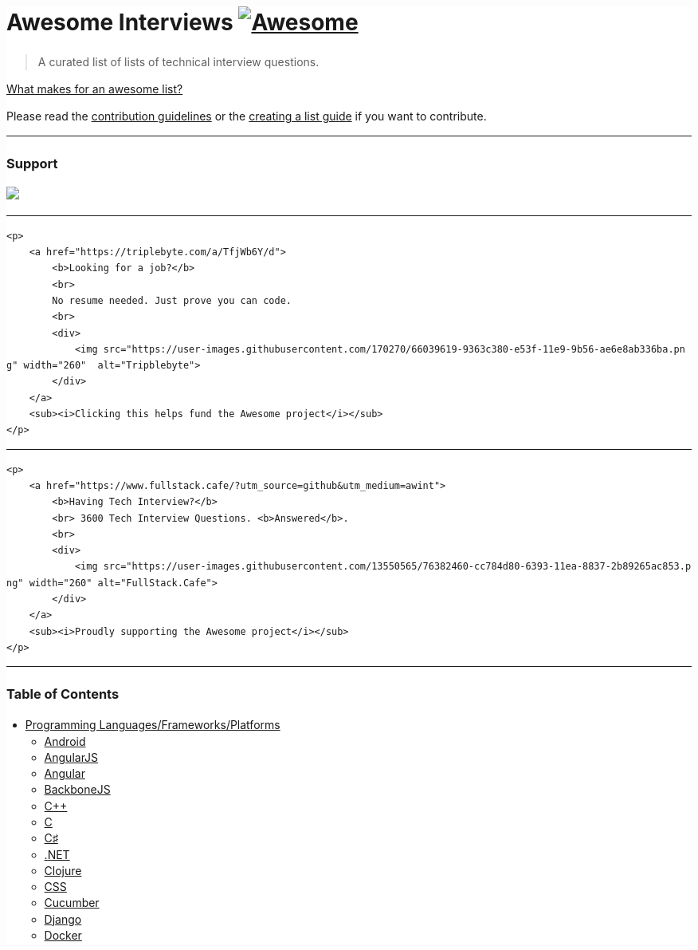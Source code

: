Awesome Interviews [![Awesome](https://cdn.rawgit.com/sindresorhus/awesome/d7305f38d29fed78fa85652e3a63e154dd8e8829/media/badge.svg)](https://github.com/sindresorhus/awesome)
==============================================================================================================================================================================

> A curated list of lists of technical interview questions.

[What makes for an awesome list?](awesome.md)

Please read the [contribution guidelines](contributing.md) or the [creating a list guide](create-list.md) if you want to contribute.

------------------------------------------------------------------------

### Support

[![](https://www.buymeacoffee.com/assets/img/custom_images/orange_img.png)](https://www.buymeacoffee.com/maksimabramchuk)

------------------------------------------------------------------------

    <p>
        <a href="https://triplebyte.com/a/TfjWb6Y/d">
            <b>Looking for a job?</b>
            <br>
            No resume needed. Just prove you can code.
            <br>
            <div>
                <img src="https://user-images.githubusercontent.com/170270/66039619-9363c380-e53f-11e9-9b56-ae6e8ab336ba.png" width="260"  alt="Tripblebyte">
            </div>
        </a>
        <sub><i>Clicking this helps fund the Awesome project</i></sub>
    </p>

------------------------------------------------------------------------

    <p>
        <a href="https://www.fullstack.cafe/?utm_source=github&utm_medium=awint">
            <b>Having Tech Interview?</b>
            <br> 3600 Tech Interview Questions. <b>Answered</b>.
            <br>
            <div>
                <img src="https://user-images.githubusercontent.com/13550565/76382460-cc784d80-6393-11ea-8837-2b89265ac853.png" width="260" alt="FullStack.Cafe">
            </div>
        </a>
        <sub><i>Proudly supporting the Awesome project</i></sub>
    </p>

------------------------------------------------------------------------

### Table of Contents

-   [Programming Languages/Frameworks/Platforms](#programming-languagesframeworksplatforms)
    -   [Android](#android)
    -   [AngularJS](#angularjs)
    -   [Angular](#angular)
    -   [BackboneJS](#backbonejs)
    -   [C++](#c)
    -   [C](#c-1)
    -   [C♯](#c-2)
    -   [.NET](#net)
    -   [Clojure](#clojure)
    -   [CSS](#css)
    -   [Cucumber](#cucumber)
    -   [Django](#django)
    -   [Docker](#docker)